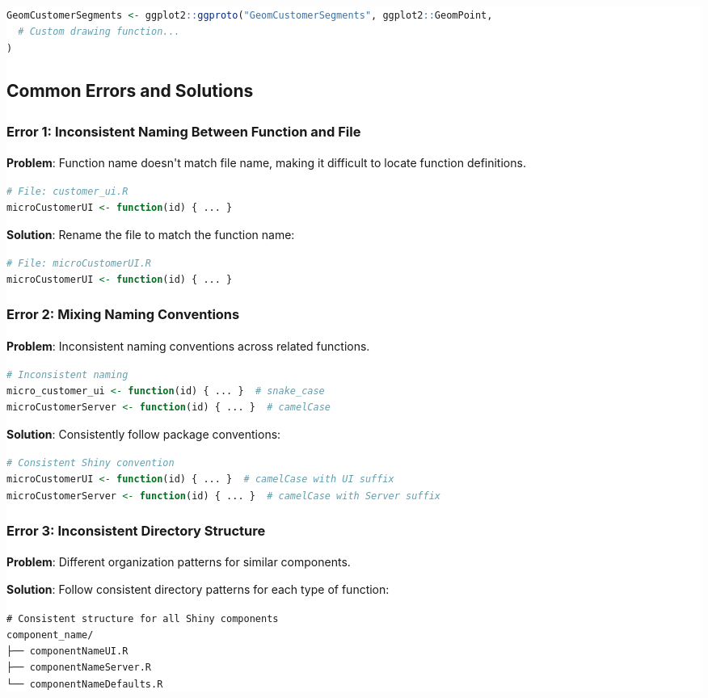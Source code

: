 ```r
GeomCustomerSegments <- ggplot2::ggproto("GeomCustomerSegments", ggplot2::GeomPoint,
  # Custom drawing function...
)
```

## Common Errors and Solutions

### Error 1: Inconsistent Naming Between Function and File

**Problem**: Function name doesn't match file name, making it difficult to locate function definitions.

```r
# File: customer_ui.R
microCustomerUI <- function(id) { ... }
```

**Solution**: Rename the file to match the function name:

```r
# File: microCustomerUI.R
microCustomerUI <- function(id) { ... }
```

### Error 2: Mixing Naming Conventions

**Problem**: Inconsistent naming conventions across related functions.

```r
# Inconsistent naming
micro_customer_ui <- function(id) { ... }  # snake_case
microCustomerServer <- function(id) { ... }  # camelCase
```

**Solution**: Consistently follow package conventions:

```r
# Consistent Shiny convention
microCustomerUI <- function(id) { ... }  # camelCase with UI suffix
microCustomerServer <- function(id) { ... }  # camelCase with Server suffix
```

### Error 3: Inconsistent Directory Structure

**Problem**: Different organization patterns for similar components.

**Solution**: Follow consistent directory patterns for each type of function:

```
# Consistent structure for all Shiny components
component_name/
├── componentNameUI.R
├── componentNameServer.R
└── componentNameDefaults.R
```
